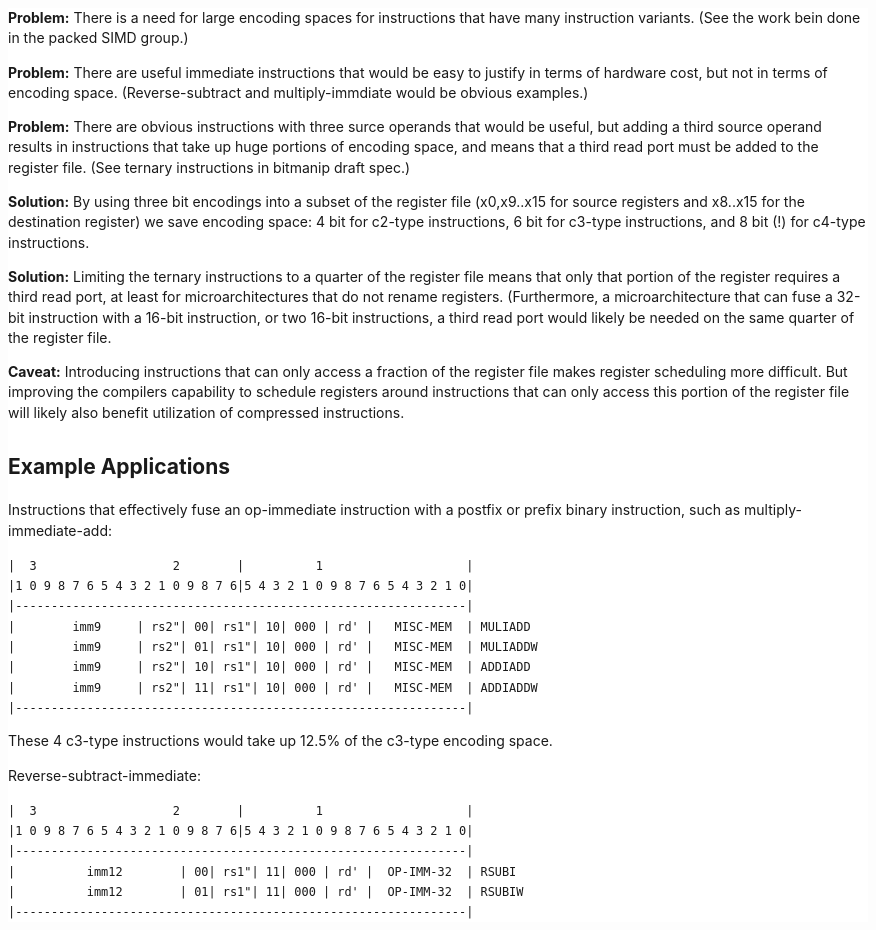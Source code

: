 **Problem:** There is a need for large encoding spaces for instructions that
have many instruction variants. (See the work bein done in the packed SIMD
group.)

**Problem:** There are useful immediate instructions that would be easy to
justify in terms of hardware cost, but not in terms of encoding space.
(Reverse-subtract and multiply-immdiate would be obvious examples.)

**Problem:** There are obvious instructions with three surce operands that
would be useful, but adding a third source operand results in instructions that
take up huge portions of encoding space, and means that a third read port must
be added to the register file. (See ternary instructions in bitmanip draft
spec.)

**Solution:** By using three bit encodings into a subset of the register file
(x0,x9..x15 for source registers and x8..x15 for the destination register) we
save encoding space: 4 bit for c2-type instructions, 6 bit for c3-type
instructions, and 8 bit (!) for c4-type instructions.

**Solution:** Limiting the ternary instructions to a quarter of the register
file means that only that portion of the register requires a third read port,
at least for microarchitectures that do not rename registers. (Furthermore, a
microarchitecture that can fuse a 32-bit instruction with a 16-bit instruction,
or two 16-bit instructions, a third read port would likely be needed on the
same quarter of the register file.

**Caveat:** Introducing instructions that can only access a fraction of the
register file makes register scheduling more difficult. But improving the
compilers capability to schedule registers around instructions that can only
access this portion of the register file will likely also benefit utilization
of compressed instructions.


Example Applications
--------------------

Instructions that effectively fuse an op-immediate instruction with a postfix or
prefix binary instruction, such as multiply-immediate-add:

    |  3                   2        |          1                    |
    |1 0 9 8 7 6 5 4 3 2 1 0 9 8 7 6|5 4 3 2 1 0 9 8 7 6 5 4 3 2 1 0|
    |---------------------------------------------------------------|
    |        imm9     | rs2"| 00| rs1"| 10| 000 | rd' |   MISC-MEM  | MULIADD
    |        imm9     | rs2"| 01| rs1"| 10| 000 | rd' |   MISC-MEM  | MULIADDW
    |        imm9     | rs2"| 10| rs1"| 10| 000 | rd' |   MISC-MEM  | ADDIADD
    |        imm9     | rs2"| 11| rs1"| 10| 000 | rd' |   MISC-MEM  | ADDIADDW
    |---------------------------------------------------------------|

These 4 c3-type instructions would take up 12.5% of the c3-type encoding space.

Reverse-subtract-immediate:

    |  3                   2        |          1                    |
    |1 0 9 8 7 6 5 4 3 2 1 0 9 8 7 6|5 4 3 2 1 0 9 8 7 6 5 4 3 2 1 0|
    |---------------------------------------------------------------|
    |          imm12        | 00| rs1"| 11| 000 | rd' |  OP-IMM-32  | RSUBI
    |          imm12        | 01| rs1"| 11| 000 | rd' |  OP-IMM-32  | RSUBIW
    |---------------------------------------------------------------|
